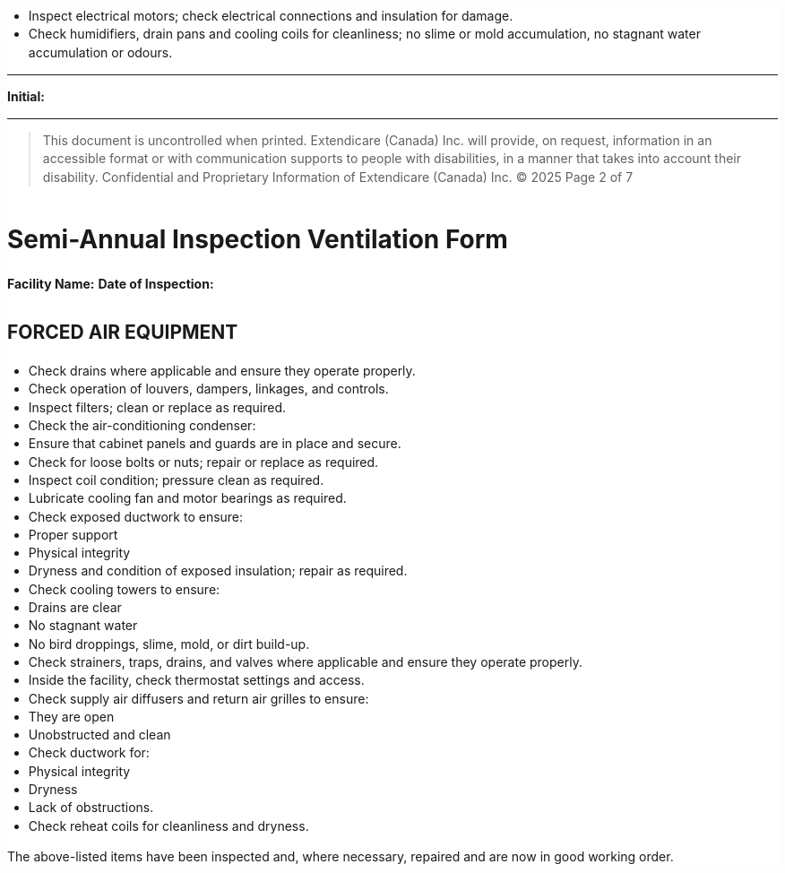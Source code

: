 - Inspect electrical motors; check electrical connections and insulation for damage.
- Check humidifiers, drain pans and cooling coils for cleanliness; no slime or mold accumulation, no stagnant water accumulation or odours.

----

**Initial:**

----

> This document is uncontrolled when printed. Extendicare (Canada) Inc. will provide, on request, information in an accessible format or with communication supports to people with disabilities, in a manner that takes into account their disability.
> Confidential and Proprietary Information of Extendicare (Canada) Inc. © 2025
> Page 2 of 7

# Semi-Annual Inspection Ventilation Form

**Facility Name:**
**Date of Inspection:**

## FORCED AIR EQUIPMENT

- Check drains where applicable and ensure they operate properly.
- Check operation of louvers, dampers, linkages, and controls.
- Inspect filters; clean or replace as required.
- Check the air-conditioning condenser:
- Ensure that cabinet panels and guards are in place and secure.
- Check for loose bolts or nuts; repair or replace as required.
- Inspect coil condition; pressure clean as required.
- Lubricate cooling fan and motor bearings as required.
- Check exposed ductwork to ensure:
- Proper support
- Physical integrity
- Dryness and condition of exposed insulation; repair as required.
- Check cooling towers to ensure:
- Drains are clear
- No stagnant water
- No bird droppings, slime, mold, or dirt build-up.
- Check strainers, traps, drains, and valves where applicable and ensure they operate properly.
- Inside the facility, check thermostat settings and access.
- Check supply air diffusers and return air grilles to ensure:
- They are open
- Unobstructed and clean
- Check ductwork for:
- Physical integrity
- Dryness
- Lack of obstructions.
- Check reheat coils for cleanliness and dryness.

The above-listed items have been inspected and, where necessary, repaired and are now in good working order.
